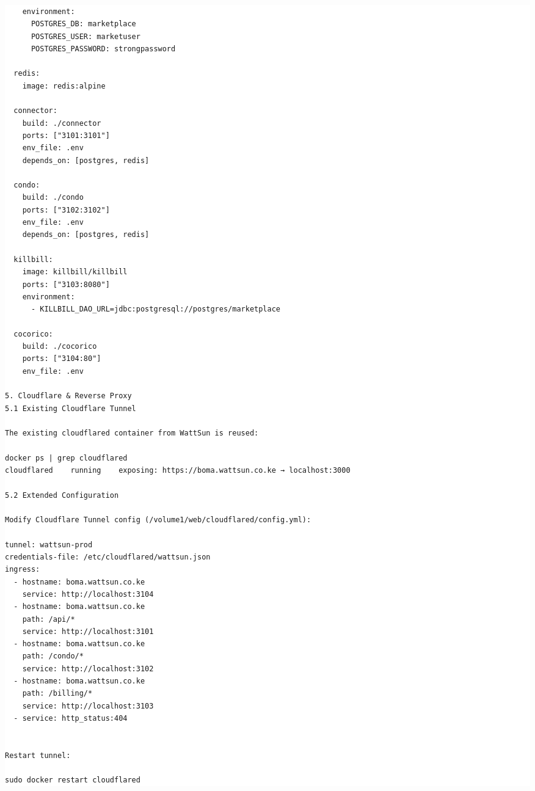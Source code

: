 ```mermaid
    environment:
      POSTGRES_DB: marketplace
      POSTGRES_USER: marketuser
      POSTGRES_PASSWORD: strongpassword

  redis:
    image: redis:alpine

  connector:
    build: ./connector
    ports: ["3101:3101"]
    env_file: .env
    depends_on: [postgres, redis]

  condo:
    build: ./condo
    ports: ["3102:3102"]
    env_file: .env
    depends_on: [postgres, redis]

  killbill:
    image: killbill/killbill
    ports: ["3103:8080"]
    environment:
      - KILLBILL_DAO_URL=jdbc:postgresql://postgres/marketplace

  cocorico:
    build: ./cocorico
    ports: ["3104:80"]
    env_file: .env

5. Cloudflare & Reverse Proxy
5.1 Existing Cloudflare Tunnel

The existing cloudflared container from WattSun is reused:

docker ps | grep cloudflared
cloudflared    running    exposing: https://boma.wattsun.co.ke → localhost:3000

5.2 Extended Configuration

Modify Cloudflare Tunnel config (/volume1/web/cloudflared/config.yml):

tunnel: wattsun-prod
credentials-file: /etc/cloudflared/wattsun.json
ingress:
  - hostname: boma.wattsun.co.ke
    service: http://localhost:3104
  - hostname: boma.wattsun.co.ke
    path: /api/*
    service: http://localhost:3101
  - hostname: boma.wattsun.co.ke
    path: /condo/*
    service: http://localhost:3102
  - hostname: boma.wattsun.co.ke
    path: /billing/*
    service: http://localhost:3103
  - service: http_status:404


Restart tunnel:

sudo docker restart cloudflared
```
